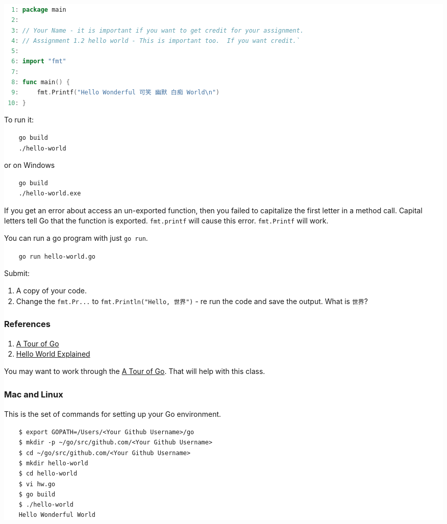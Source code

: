 ```Go
  1: package main
  2: 
  3: // Your Name - it is important if you want to get credit for your assignment.
  4: // Assignment 1.2 hello world - This is important too.  If you want credit.`
  5: 
  6: import "fmt"
  7: 
  8: func main() {
  9:     fmt.Printf("Hello Wonderful 可笑 幽默 白痴 World\n")
 10: }

```

To run it:

```SH
	go build 
	./hello-world
```

or on Windows

```SH
	go build
	./hello-world.exe
```

If you get an error about access an un-exported function, then you failed to capitalize the first
letter in a method call. Capital letters tell Go that the function is exported.  `fmt.printf`
will cause this error.  `fmt.Printf` will work.


You can run a go program with just `go run`.

```SH
	go run hello-world.go
```

Submit:

1. A copy of your code.
2. Change the `fmt.Pr...` to `fmt.Println("Hello, 世界")` - re run the code and save the output.
	What is `世界`?

### References

1. [A Tour of Go](https://tour.golang.org/welcome/1)
2. [Hello World Explained](https://golangbot.com/hello-world/)

You may want to work through the [A Tour of Go](https://tour.golang.org/welcome/1).  That will
help with this class.


### Mac and Linux 

This is the set of commands for setting up your Go environment.

```
	$ export GOPATH=/Users/<Your Github Username>/go
	$ mkdir -p ~/go/src/github.com/<Your Github Username>
	$ cd ~/go/src/github.com/<Your Github Username>
	$ mkdir hello-world
	$ cd hello-world
	$ vi hw.go
	$ go build
	$ ./hello-world
	Hello Wonderful World
```

